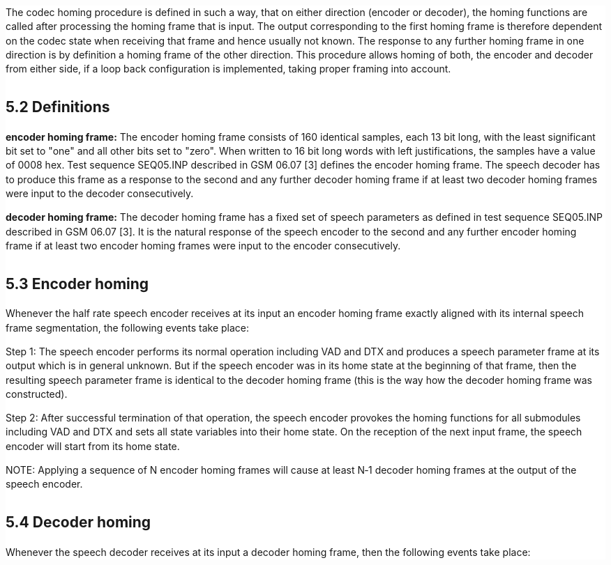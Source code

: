 The codec homing procedure is defined in such a way, that on either
direction (encoder or decoder), the homing functions are called after
processing the homing frame that is input. The output corresponding to
the first homing frame is therefore dependent on the codec state when
receiving that frame and hence usually not known. The response to any
further homing frame in one direction is by definition a homing frame of
the other direction. This procedure allows homing of both, the encoder
and decoder from either side, if a loop back configuration is
implemented, taking proper framing into account.

5.2 Definitions
---------------

**encoder homing frame:** The encoder homing frame consists of 160
identical samples, each 13 bit long, with the least significant bit set
to \"one\" and all other bits set to \"zero\". When written to 16 bit
long words with left justifications, the samples have a value of 0008
hex. Test sequence SEQ05.INP described in GSM 06.07 \[3\] defines the
encoder homing frame. The speech decoder has to produce this frame as a
response to the second and any further decoder homing frame if at least
two decoder homing frames were input to the decoder consecutively.

**decoder homing frame:** The decoder homing frame has a fixed set of
speech parameters as defined in test sequence SEQ05.INP described in
GSM 06.07 \[3\]. It is the natural response of the speech encoder to the
second and any further encoder homing frame if at least two encoder
homing frames were input to the encoder consecutively.

5.3 Encoder homing
------------------

Whenever the half rate speech encoder receives at its input an encoder
homing frame exactly aligned with its internal speech frame
segmentation, the following events take place:

Step 1: The speech encoder performs its normal operation including VAD
and DTX and produces a speech parameter frame at its output which is in
general unknown. But if the speech encoder was in its home state at the
beginning of that frame, then the resulting speech parameter frame is
identical to the decoder homing frame (this is the way how the decoder
homing frame was constructed).

Step 2: After successful termination of that operation, the speech
encoder provokes the homing functions for all submodules including VAD
and DTX and sets all state variables into their home state. On the
reception of the next input frame, the speech encoder will start from
its home state.

NOTE: Applying a sequence of N encoder homing frames will cause at least
N‑1 decoder homing frames at the output of the speech encoder.

5.4 Decoder homing
------------------

Whenever the speech decoder receives at its input a decoder homing
frame, then the following events take place:
